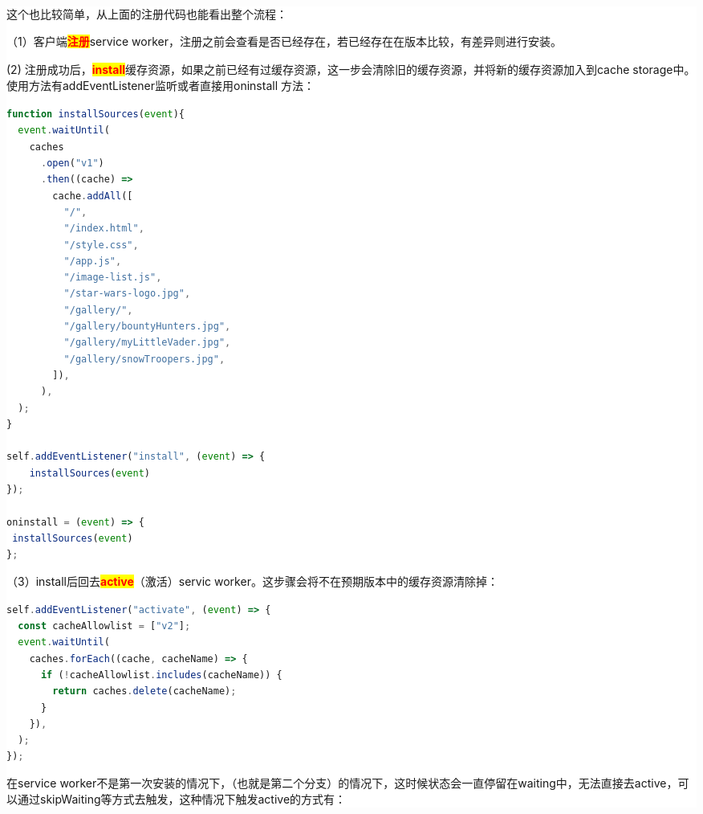 这个也比较简单，从上面的注册代码也能看出整个流程：

（1）客户端<mark style="color:red;">**注册**</mark>service worker，注册之前会查看是否已经存在，若已经存在在版本比较，有差异则进行安装。

&#x20; (2)  注册成功后，<mark style="color:red;">**install**</mark>缓存资源，如果之前已经有过缓存资源，这一步会清除旧的缓存资源，并将新的缓存资源加入到cache storage中。使用方法有addEventListener监听或者直接用oninstall 方法：

```javascript
function installSources(event){
  event.waitUntil(
    caches
      .open("v1")
      .then((cache) =>
        cache.addAll([
          "/",
          "/index.html",
          "/style.css",
          "/app.js",
          "/image-list.js",
          "/star-wars-logo.jpg",
          "/gallery/",
          "/gallery/bountyHunters.jpg",
          "/gallery/myLittleVader.jpg",
          "/gallery/snowTroopers.jpg",
        ]),
      ),
  );
}

self.addEventListener("install", (event) => {
    installSources(event)
});

oninstall = (event) => {
 installSources(event)
};
```

（3）install后回去<mark style="color:red;">**active**</mark>（激活）servic worker。这步骤会将不在预期版本中的缓存资源清除掉：

```javascript
self.addEventListener("activate", (event) => {
  const cacheAllowlist = ["v2"];
  event.waitUntil(
    caches.forEach((cache, cacheName) => {
      if (!cacheAllowlist.includes(cacheName)) {
        return caches.delete(cacheName);
      }
    }),
  );
});
```

&#x20;         在service worker不是第一次安装的情况下，（也就是第二个分支）的情况下，这时候状态会一直停留在waiting中，无法直接去active，可以通过skipWaiting等方式去触发，这种情况下触发active的方式有：

